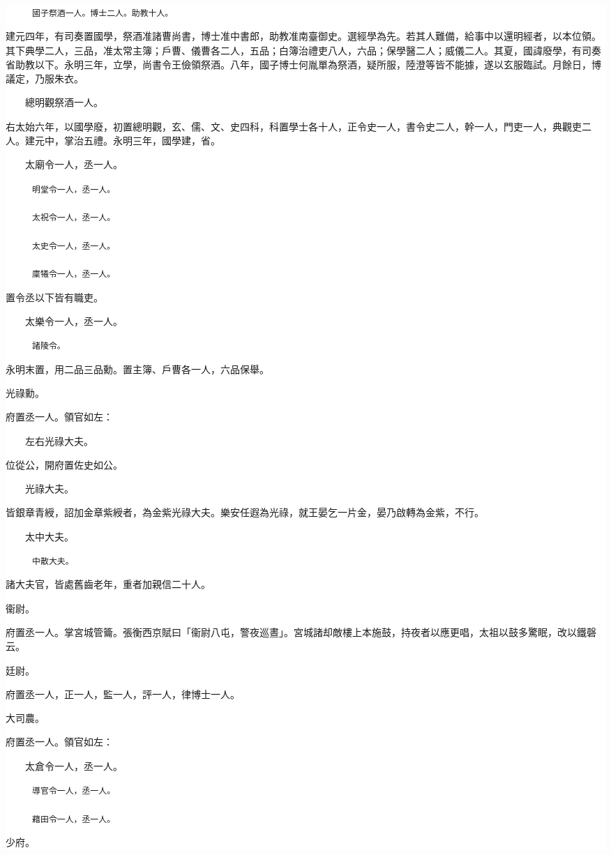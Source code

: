       　　國子祭酒一人。博士二人。助教十人。
 
建元四年，有司奏置國學，祭酒准諸曹尚書，博士准中書郎，助教准南臺御史。選經學為先。若其人難備，給事中以還明經者，以本位領。其下典學二人，三品，准太常主簿；戶曹、儀曹各二人，五品；白簿治禮吏八人，六品；保學醫二人；威儀二人。其夏，國諱廢學，有司奏省助教以下。永明三年，立學，尚書令王儉領祭酒。八年，國子博士何胤單為祭酒，疑所服，陸澄等皆不能據，遂以玄服臨試。月餘日，博議定，乃服朱衣。   

　　總明觀祭酒一人。
 
右太始六年，以國學廢，初置總明觀，玄、儒、文、史四科，科置學士各十人，正令史一人，書令史二人，幹一人，門吏一人，典觀吏二人。建元中，掌治五禮。永明三年，國學建，省。   

　　太廟令一人，丞一人。  

      　　明堂令一人，丞一人。  

      　　太祝令一人，丞一人。  

      　　太史令一人，丞一人。  

      　　廩犧令一人，丞一人。
 
置令丞以下皆有職吏。   

　　太樂令一人，丞一人。  

      　　諸陵令。
 
永明末置，用二品三品勳。置主簿、戶曹各一人，六品保舉。   

光祿勳。
 
府置丞一人。領官如左：   

　　左右光祿大夫。
 
位從公，開府置佐史如公。   

　　光祿大夫。
 
皆銀章青綬，詔加金章紫綬者，為金紫光祿大夫。樂安任遐為光祿，就王晏乞一片金，晏乃啟轉為金紫，不行。   

　　太中大夫。  

      　　中散大夫。
 
諸大夫官，皆處舊齒老年，重者加親信二十人。   

衞尉。
 
府置丞一人。掌宮城管籥。張衡西京賦曰「衞尉八屯，警夜巡晝」。宮城諸却敵樓上本施鼓，持夜者以應更唱，太祖以鼓多驚眠，改以鐵磬云。   

廷尉。
 
府置丞一人，正一人，監一人，評一人，律博士一人。   

大司農。
 
府置丞一人。領官如左：   

　　太倉令一人，丞一人。  

      　　導官令一人，丞一人。  

      　　藉田令一人，丞一人。

少府。
